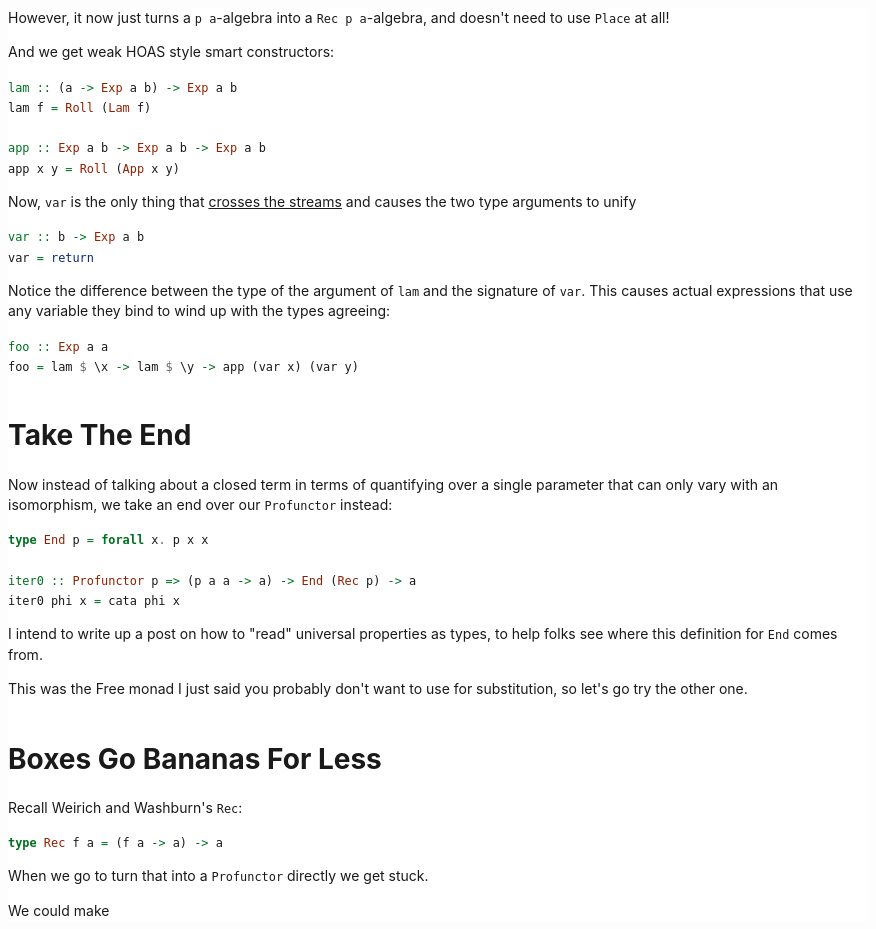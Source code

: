 However, it now just turns a `p a`-algebra into a `Rec p a`-algebra, and doesn't need to use `Place` at all!

And we get weak HOAS style smart constructors:

```haskell
lam :: (a -> Exp a b) -> Exp a b
lam f = Roll (Lam f)

app :: Exp a b -> Exp a b -> Exp a b
app x y = Roll (App x y)
```

Now, `var` is the only thing that [crosses the streams](http://www.youtube.com/watch?v=jyaLZHiJJnE) and causes the two type arguments to unify

```haskell
var :: b -> Exp a b
var = return
```

Notice the difference between the type of the argument of `lam` and the signature of `var`. This causes actual expressions that use any variable they bind to wind up with the types agreeing:

```haskell
foo :: Exp a a
foo = lam $ \x -> lam $ \y -> app (var x) (var y)
```

Take The End
============

Now instead of talking about a closed term in terms of quantifying over a single parameter that can only vary with an isomorphism, we take an end over our `Profunctor` instead:

```haskell
type End p = forall x. p x x

iter0 :: Profunctor p => (p a a -> a) -> End (Rec p) -> a
iter0 phi x = cata phi x
```

I intend to write up a post on how to "read" universal properties as types, to help folks see where this definition for `End` comes from.

This was the Free monad I just said you probably don't want to use for substitution, so let's go try the other one.

Boxes Go Bananas For Less
=========================

Recall Weirich and Washburn's `Rec`:

```haskell
type Rec f a = (f a -> a) -> a
```

When we go to turn that into a `Profunctor` directly we get stuck.

We could make
